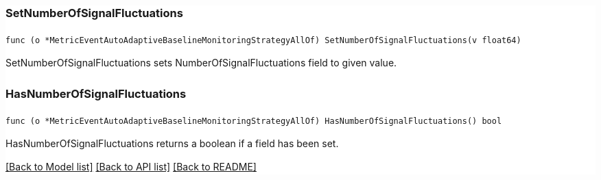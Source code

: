 ### SetNumberOfSignalFluctuations

`func (o *MetricEventAutoAdaptiveBaselineMonitoringStrategyAllOf) SetNumberOfSignalFluctuations(v float64)`

SetNumberOfSignalFluctuations sets NumberOfSignalFluctuations field to given value.

### HasNumberOfSignalFluctuations

`func (o *MetricEventAutoAdaptiveBaselineMonitoringStrategyAllOf) HasNumberOfSignalFluctuations() bool`

HasNumberOfSignalFluctuations returns a boolean if a field has been set.


[[Back to Model list]](../README.md#documentation-for-models) [[Back to API list]](../README.md#documentation-for-api-endpoints) [[Back to README]](../README.md)


